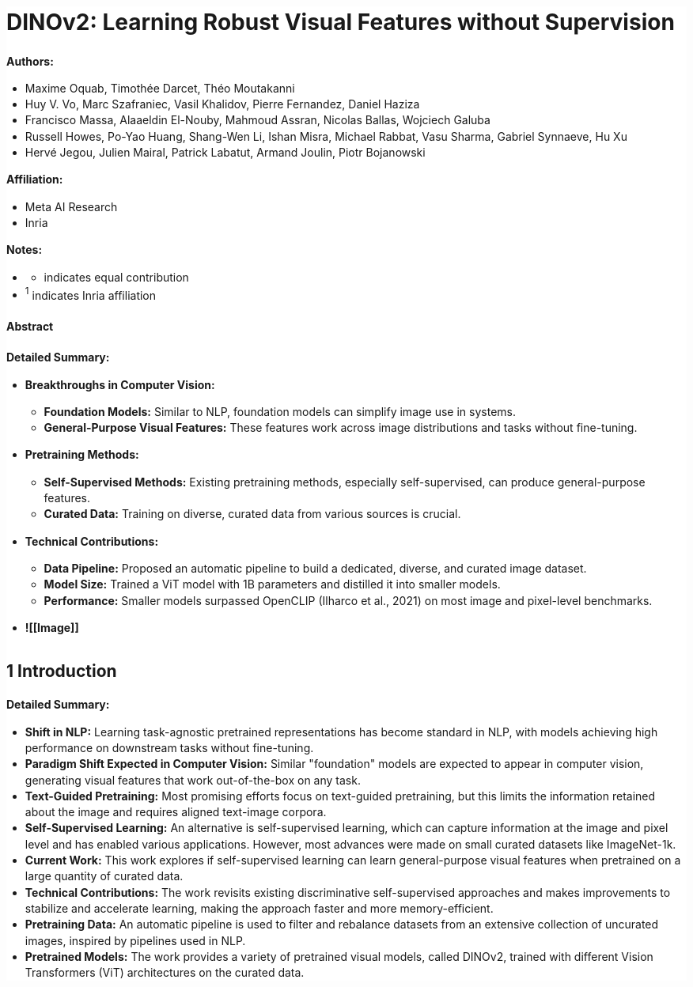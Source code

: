 # DINOv2: Learning Robust Visual Features without Supervision 

**Authors:**
- Maxime Oquab, Timothée Darcet, Théo Moutakanni
- Huy V. Vo, Marc Szafraniec, Vasil Khalidov, Pierre Fernandez, Daniel Haziza
- Francisco Massa, Alaaeldin El-Nouby, Mahmoud Assran, Nicolas Ballas, Wojciech Galuba
- Russell Howes, Po-Yao Huang, Shang-Wen Li, Ishan Misra, Michael Rabbat, Vasu Sharma, Gabriel Synnaeve, Hu Xu
- Hervé Jegou, Julien Mairal, Patrick Labatut, Armand Joulin, Piotr Bojanowski

**Affiliation:**
- Meta AI Research
- Inria

**Notes:**
- * indicates equal contribution
- ${ }^{1}$ indicates Inria affiliation

#### Abstract

**Detailed Summary:**

- **Breakthroughs in Computer Vision:**
  - **Foundation Models:** Similar to NLP, foundation models can simplify image use in systems.
  - **General-Purpose Visual Features:** These features work across image distributions and tasks without fine-tuning.

- **Pretraining Methods:**
  - **Self-Supervised Methods:** Existing pretraining methods, especially self-supervised, can produce general-purpose features.
  - **Curated Data:** Training on diverse, curated data from various sources is crucial.

- **Technical Contributions:**
  - **Data Pipeline:** Proposed an automatic pipeline to build a dedicated, diverse, and curated image dataset.
  - **Model Size:** Trained a ViT model with 1B parameters and distilled it into smaller models.
  - **Performance:** Smaller models surpassed OpenCLIP (Ilharco et al., 2021) on most image and pixel-level benchmarks.

- **!\[\[Image\]\]**

## 1 Introduction

**Detailed Summary:**

- **Shift in NLP:** Learning task-agnostic pretrained representations has become standard in NLP, with models achieving high performance on downstream tasks without fine-tuning.
- **Paradigm Shift Expected in Computer Vision:** Similar "foundation" models are expected to appear in computer vision, generating visual features that work out-of-the-box on any task.
- **Text-Guided Pretraining:** Most promising efforts focus on text-guided pretraining, but this limits the information retained about the image and requires aligned text-image corpora.
- **Self-Supervised Learning:** An alternative is self-supervised learning, which can capture information at the image and pixel level and has enabled various applications. However, most advances were made on small curated datasets like ImageNet-1k.
- **Current Work:** This work explores if self-supervised learning can learn general-purpose visual features when pretrained on a large quantity of curated data.
- **Technical Contributions:** The work revisits existing discriminative self-supervised approaches and makes improvements to stabilize and accelerate learning, making the approach faster and more memory-efficient.
- **Pretraining Data:** An automatic pipeline is used to filter and rebalance datasets from an extensive collection of uncurated images, inspired by pipelines used in NLP.
- **Pretrained Models:** The work provides a variety of pretrained visual models, called DINOv2, trained with different Vision Transformers (ViT) architectures on the curated data.